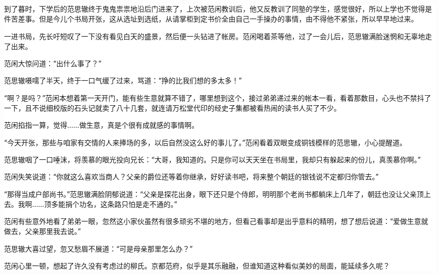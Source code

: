 到了暮时，下学后的范思辙终于鬼鬼祟祟地沿后门进来了，上次被范闲教训后，他又反教训了同塾的学生，感觉很好，所以上学也不觉得是件苦差事。但是今儿个书局开张，这从选址到选纸，从请掌柜到定书价全由自己一手操办的事情，由不得他不紧张，所以早早地过来。

一进书局，先长吁短叹了一下没有看见白天的盛景，然后便一头钻进了帐房。范闲喝着茶等他，过了一会儿后，范思辙满脸迷惘和无辜地走了出来。

范闲大惊问道：“出什么事了？”

范思辙嗫嚅了半天，终于一口气缓了过来，骂道：“挣的比我们想的多太多！”

“啊？是吗？”范闲本想着第一天开门，能有些生意就算不错了，哪里想到这个，接过弟弟递过来的帐本一看，看着那数目，心头也不禁抖了一下，且不说细校版的石头记就卖了八十几套，就连请万松堂代印的经史子集都被看热闹的读书人买了不少。

范闲掐指一算，觉得……做生意，真是个很有成就感的事情啊。

“今天开张，那些与咱家有交情的人来捧场的多，以后自然没这么好的事儿了。”范闲看着双眼变成铜钱模样的范思辙，小心提醒道。

范思辙咽了一口唾沫，将羡慕的眼光投向兄长：“大哥，我知道的。只是你可以天天坐在书局里，我却只有躲起来的份儿，真羡慕你啊。”

范闲失笑说道：“你就这么喜欢当商人？父亲的爵位还等着你继承，好好读书吧，将来整个朝廷的银钱说不定都归你管去。”

“那得当成户部尚书。”范思辙满脸阴郁说道：“父亲是探花出身，眼下还只是个侍郎，明明那个老尚书都躺床上几年了，朝廷也没让父亲顶上去。我啊……顶多能捐个功名，这条路只怕是走不通的。”

范闲有些意外地看了弟弟一眼，忽然这小家伙虽然有很多顽劣不堪的地方，但看己看事却是出乎意料的精明，想了想后说道：“爱做生意就做去，父亲那里我去说。”

范思辙大喜过望，忽又愁眉不展道：“可是母亲那里怎么办？”

范闲心里一顿，想起了许久没有考虑过的柳氏。京都范府，似乎是其乐融融，但谁知道这种看似美妙的局面，能延续多久呢？

